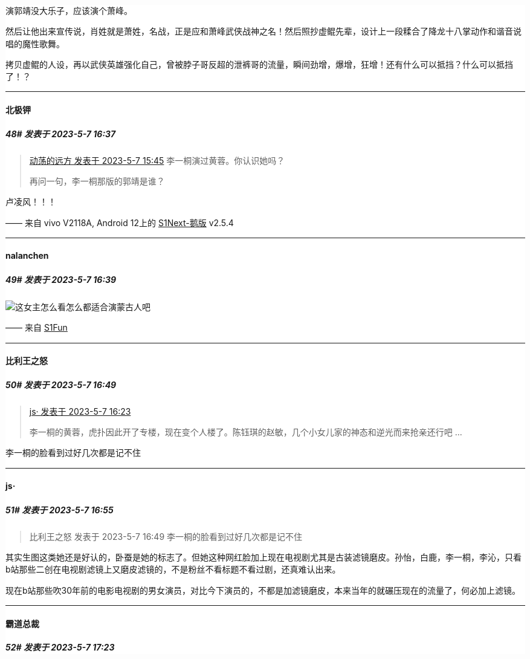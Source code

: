 演郭靖没大乐子，应该演个萧峰。

然后让他出来宣传说，肖姓就是萧姓，名战，正是应和萧峰武侠战神之名！然后照抄虚鲲先辈，设计上一段糅合了降龙十八掌动作和谐音说唱的魔性歌舞。

拷贝虚鲲的人设，再以武侠英雄强化自己，曾被脖子哥反超的泄裤哥的流量，瞬间劲增，爆增，狂增！还有什么可以抵挡？什么可以抵挡了！？

*****

####  北极钾  
##### 48#       发表于 2023-5-7 16:37

<blockquote><a href="httphttps://bbs.saraba1st.com/2b/forum.php?mod=redirect&amp;goto=findpost&amp;pid=60758686&amp;ptid=2133469" target="_blank">动荡的远方 发表于 2023-5-7 15:45</a>
李一桐演过黄蓉。你认识她吗？

再问一句，李一桐那版的郭靖是谁？</blockquote>
卢凌风！！！

—— 来自 vivo V2118A, Android 12上的 [S1Next-鹅版](https://github.com/ykrank/S1-Next/releases) v2.5.4

*****

####  nalanchen  
##### 49#       发表于 2023-5-7 16:39

<img src="https://static.saraba1st.com/image/smiley/face2017/047.png" referrerpolicy="no-referrer">这女主怎么看怎么都适合演蒙古人吧

—— 来自 [S1Fun](https://s1fun.koalcat.com)

*****

####  比利王之怒  
##### 50#       发表于 2023-5-7 16:49

<blockquote><a href="httphttps://bbs.saraba1st.com/2b/forum.php?mod=redirect&amp;goto=findpost&amp;pid=60759153&amp;ptid=2133469" target="_blank">js· 发表于 2023-5-7 16:23</a>

李一桐的黄蓉，虎扑因此开了专楼，现在变个人楼了。陈钰琪的赵敏，几个小女儿家的神态和逆光而来抢亲还行吧 ...</blockquote>
李一桐的脸看到过好几次都是记不住

*****

####  js·  
##### 51#       发表于 2023-5-7 16:55

<blockquote>比利王之怒 发表于 2023-5-7 16:49
李一桐的脸看到过好几次都是记不住</blockquote>
其实生图这类她还是好认的，卧蚕是她的标志了。但她这种网红脸加上现在电视剧尤其是古装滤镜磨皮。孙怡，白鹿，李一桐，李沁，只看b站那些二创在电视剧滤镜上又磨皮滤镜的，不是粉丝不看标题不看过剧，还真难认出来。

现在b站那些吹30年前的电影电视剧的男女演员，对比今下演员的，不都是加滤镜磨皮，本来当年的就碾压现在的流量了，何必加上滤镜。

*****

####  霸道总裁  
##### 52#       发表于 2023-5-7 17:23
